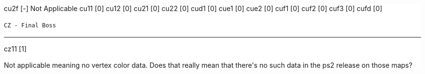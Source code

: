 cu2f	[-] Not Applicable
cu11	[0]
cu12	[0]
cu21	[0]
cu22	[0]
cud1	[0]
cue1	[0]
cue2	[0]
cuf1	[0]
cuf2	[0]
cuf3	[0]
cufd	[0]

	CZ - Final Boss
_____________________________________________________
cz11	[1]

Not applicable meaning no vertex color data.
Does that really mean that there's no such data in the ps2 release on those maps?
